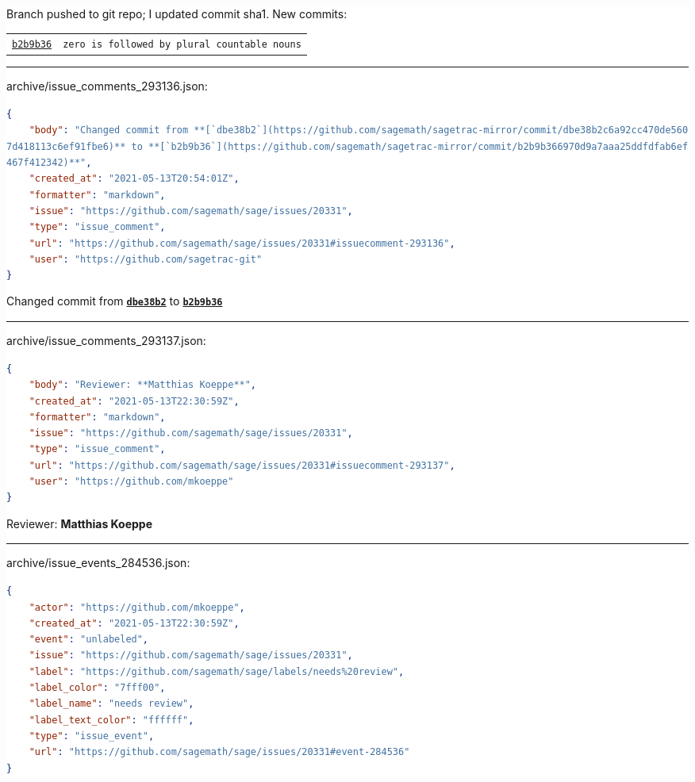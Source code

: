 <div id="comment:11"></div>

Branch pushed to git repo; I updated commit sha1. New commits:
<table><tr><td><a href="https://github.com/sagemath/sagetrac-mirror/commit/b2b9b366970d9a7aaa25ddfdfab6ef467f412342"><code>b2b9b36</code></a></td><td><code>zero is followed by plural countable nouns</code></td></tr></table>




---

archive/issue_comments_293136.json:
```json
{
    "body": "Changed commit from **[`dbe38b2`](https://github.com/sagemath/sagetrac-mirror/commit/dbe38b2c6a92cc470de5607d418113c6ef91fbe6)** to **[`b2b9b36`](https://github.com/sagemath/sagetrac-mirror/commit/b2b9b366970d9a7aaa25ddfdfab6ef467f412342)**",
    "created_at": "2021-05-13T20:54:01Z",
    "formatter": "markdown",
    "issue": "https://github.com/sagemath/sage/issues/20331",
    "type": "issue_comment",
    "url": "https://github.com/sagemath/sage/issues/20331#issuecomment-293136",
    "user": "https://github.com/sagetrac-git"
}
```

Changed commit from **[`dbe38b2`](https://github.com/sagemath/sagetrac-mirror/commit/dbe38b2c6a92cc470de5607d418113c6ef91fbe6)** to **[`b2b9b36`](https://github.com/sagemath/sagetrac-mirror/commit/b2b9b366970d9a7aaa25ddfdfab6ef467f412342)**



---

archive/issue_comments_293137.json:
```json
{
    "body": "Reviewer: **Matthias Koeppe**",
    "created_at": "2021-05-13T22:30:59Z",
    "formatter": "markdown",
    "issue": "https://github.com/sagemath/sage/issues/20331",
    "type": "issue_comment",
    "url": "https://github.com/sagemath/sage/issues/20331#issuecomment-293137",
    "user": "https://github.com/mkoeppe"
}
```

Reviewer: **Matthias Koeppe**



---

archive/issue_events_284536.json:
```json
{
    "actor": "https://github.com/mkoeppe",
    "created_at": "2021-05-13T22:30:59Z",
    "event": "unlabeled",
    "issue": "https://github.com/sagemath/sage/issues/20331",
    "label": "https://github.com/sagemath/sage/labels/needs%20review",
    "label_color": "7fff00",
    "label_name": "needs review",
    "label_text_color": "ffffff",
    "type": "issue_event",
    "url": "https://github.com/sagemath/sage/issues/20331#event-284536"
}
```
